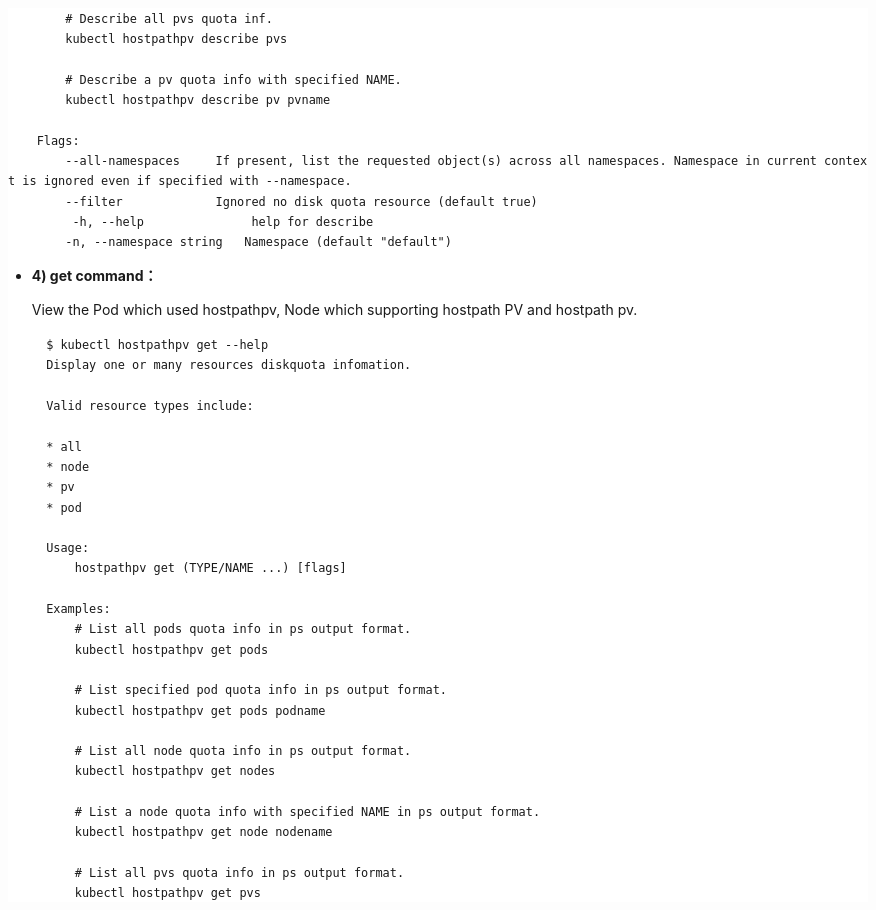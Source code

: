   			# Describe all pvs quota inf.
   	 		kubectl hostpathpv describe pvs
  
  			# Describe a pv quota info with specified NAME.
  	 		kubectl hostpathpv describe pv pvname

		Flags:
			--all-namespaces     If present, list the requested object(s) across all namespaces. Namespace in current context is ignored even if specified with --namespace.
			--filter             Ignored no disk quota resource (default true)
 			 -h, --help               help for describe
 	 		-n, --namespace string   Namespace (default "default")
     
+ **4) get command：**

    View the Pod which used hostpathpv, Node which supporting hostpath PV and hostpath pv.

		$ kubectl hostpathpv get --help
     	Display one or many resources diskquota infomation. 

		Valid resource types include: 

 	 	* all  
 	 	* node  
 	 	* pv  
 	 	* pod

		Usage:
  			hostpathpv get (TYPE/NAME ...) [flags]

		Examples:
  			# List all pods quota info in ps output format.
  			kubectl hostpathpv get pods
  
  			# List specified pod quota info in ps output format.
  			kubectl hostpathpv get pods podname
  
  			# List all node quota info in ps output format.
  			kubectl hostpathpv get nodes
  
  			# List a node quota info with specified NAME in ps output format.
  			kubectl hostpathpv get node nodename
  
  			# List all pvs quota info in ps output format.
 		 	kubectl hostpathpv get pvs
  